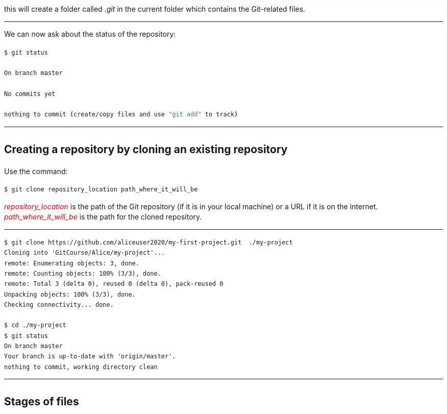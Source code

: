 this will create a folder called *.git* in the current folder which contains the Git-related files. 

---

We can now ask about the status of the repository:

```bash
$ git status 

On branch master

No commits yet

nothing to commit (create/copy files and use "git add" to track)
```

---

## Creating a repository by cloning an existing repository

Use the command:

```console
$ git clone repository_location path_where_it_will_be

```

<span style="color:red">*repository_location* </span> is the path of the Git repository (if it is in your local machine) or a URL if it is on the internet. <span style="color:red">*path_where_it_will_be* </span> is the path for the cloned repository.


---



```console
$ git clone https://github.com/aliceuser2020/my-first-project.git  ./my-project  
Cloning into 'GitCourse/Alice/my-project'...
remote: Enumerating objects: 3, done.
remote: Counting objects: 100% (3/3), done.
remote: Total 3 (delta 0), reused 0 (delta 0), pack-reused 0
Unpacking objects: 100% (3/3), done.
Checking connectivity... done.

$ cd ./my-project
$ git status
On branch master
Your branch is up-to-date with 'origin/master'.
nothing to commit, working directory clean
```

---


## Stages of files
